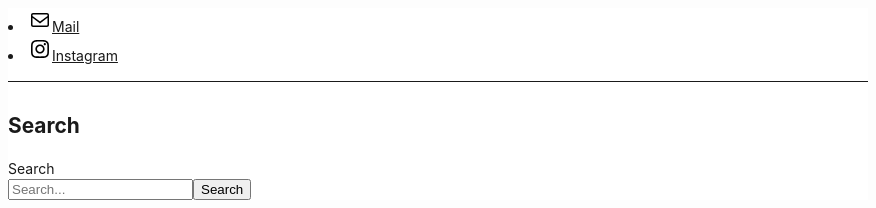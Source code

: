 <li class="wp-social-link wp-social-link-mail wp-block-social-link"><a class="wp-block-social-link-anchor" href="/cdn-cgi/l/email-protection#80e8e5a6a3b1b0b8bba6a3b1b0b8bba6a3b1b1b1bba6a3b0b6b4bbe4a6a3b1b0b1bbf6e3e5eef4f2a6a3b1b0b1bbe8a6a3b1b1b1bba6a3b1b1b7bba6a3b1b1b5bbe5a6a3b0b4b6bbe5a6a3b1b1b7bb"><svg aria-hidden="true" focusable="false" height="24" version="1.1" viewbox="0 0 24 24" width="24" xmlns="http://www.w3.org/2000/svg"><path d="M19,5H5c-1.1,0-2,.9-2,2v10c0,1.1.9,2,2,2h14c1.1,0,2-.9,2-2V7c0-1.1-.9-2-2-2zm.5,12c0,.3-.2.5-.5.5H5c-.3,0-.5-.2-.5-.5V9.8l7.5,5.6,7.5-5.6V17zm0-9.1L12,13.6,4.5,7.9V7c0-.3.2-.5.5-.5h14c.3,0,.5.2.5.5v.9z"></path></svg><span class="wp-block-social-link-label screen-reader-text">Mail</span></a></li>
<li class="wp-social-link wp-social-link-instagram wp-block-social-link"><a class="wp-block-social-link-anchor" href="https://www.instagram.com/devcentrehouse/"><svg aria-hidden="true" focusable="false" height="24" version="1.1" viewbox="0 0 24 24" width="24" xmlns="http://www.w3.org/2000/svg"><path d="M12,4.622c2.403,0,2.688,0.009,3.637,0.052c0.877,0.04,1.354,0.187,1.671,0.31c0.42,0.163,0.72,0.358,1.035,0.673 c0.315,0.315,0.51,0.615,0.673,1.035c0.123,0.317,0.27,0.794,0.31,1.671c0.043,0.949,0.052,1.234,0.052,3.637 s-0.009,2.688-0.052,3.637c-0.04,0.877-0.187,1.354-0.31,1.671c-0.163,0.42-0.358,0.72-0.673,1.035 c-0.315,0.315-0.615,0.51-1.035,0.673c-0.317,0.123-0.794,0.27-1.671,0.31c-0.949,0.043-1.233,0.052-3.637,0.052 s-2.688-0.009-3.637-0.052c-0.877-0.04-1.354-0.187-1.671-0.31c-0.42-0.163-0.72-0.358-1.035-0.673 c-0.315-0.315-0.51-0.615-0.673-1.035c-0.123-0.317-0.27-0.794-0.31-1.671C4.631,14.688,4.622,14.403,4.622,12 s0.009-2.688,0.052-3.637c0.04-0.877,0.187-1.354,0.31-1.671c0.163-0.42,0.358-0.72,0.673-1.035 c0.315-0.315,0.615-0.51,1.035-0.673c0.317-0.123,0.794-0.27,1.671-0.31C9.312,4.631,9.597,4.622,12,4.622 M12,3 C9.556,3,9.249,3.01,8.289,3.054C7.331,3.098,6.677,3.25,6.105,3.472C5.513,3.702,5.011,4.01,4.511,4.511 c-0.5,0.5-0.808,1.002-1.038,1.594C3.25,6.677,3.098,7.331,3.054,8.289C3.01,9.249,3,9.556,3,12c0,2.444,0.01,2.751,0.054,3.711 c0.044,0.958,0.196,1.612,0.418,2.185c0.23,0.592,0.538,1.094,1.038,1.594c0.5,0.5,1.002,0.808,1.594,1.038 c0.572,0.222,1.227,0.375,2.185,0.418C9.249,20.99,9.556,21,12,21s2.751-0.01,3.711-0.054c0.958-0.044,1.612-0.196,2.185-0.418 c0.592-0.23,1.094-0.538,1.594-1.038c0.5-0.5,0.808-1.002,1.038-1.594c0.222-0.572,0.375-1.227,0.418-2.185 C20.99,14.751,21,14.444,21,12s-0.01-2.751-0.054-3.711c-0.044-0.958-0.196-1.612-0.418-2.185c-0.23-0.592-0.538-1.094-1.038-1.594 c-0.5-0.5-1.002-0.808-1.594-1.038c-0.572-0.222-1.227-0.375-2.185-0.418C14.751,3.01,14.444,3,12,3L12,3z M12,7.378 c-2.552,0-4.622,2.069-4.622,4.622S9.448,16.622,12,16.622s4.622-2.069,4.622-4.622S14.552,7.378,12,7.378z M12,15 c-1.657,0-3-1.343-3-3s1.343-3,3-3s3,1.343,3,3S13.657,15,12,15z M16.804,6.116c-0.596,0-1.08,0.484-1.08,1.08 s0.484,1.08,1.08,1.08c0.596,0,1.08-0.484,1.08-1.08S17.401,6.116,16.804,6.116z"></path></svg><span class="wp-block-social-link-label screen-reader-text">Instagram</span></a></li></ul>
<hr class="wp-block-separator has-text-color has-contrast-color has-alpha-channel-opacity has-contrast-background-color has-background is-style-wide"/>
<div class="wp-block-group is-vertical is-content-justification-stretch is-layout-flex wp-container-core-group-is-layout-38a18bb4 wp-block-group-is-layout-flex">
<h2 class="wp-block-heading" style="font-size:clamp(1.039rem, 1.039rem + ((1vw - 0.2rem) * 0.935), 1.6rem);">Search</h2>
<form action="https://www.devcentrehouse.eu/blogs/" class="wp-block-search__button-outside wp-block-search__text-button wp-block-search" method="get" role="search"><label class="wp-block-search__label screen-reader-text" for="wp-block-search__input-2">Search</label><div class="wp-block-search__inside-wrapper" style="width: 100%"><input class="wp-block-search__input" id="wp-block-search__input-2" name="s" placeholder="Search..." required="" type="search" value=""/><button aria-label="Search" class="wp-block-search__button wp-element-button" type="submit">Search</button></div></form></div>
<div aria-hidden="true" class="wp-block-spacer" style="height:var(--wp--preset--spacing--10)"></div>
</div>
</aside></div>
</div>
